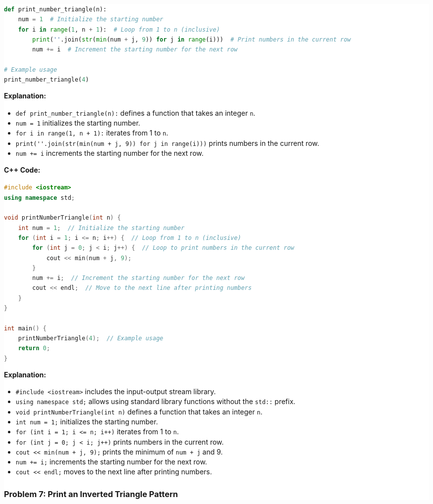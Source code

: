 ```python
def print_number_triangle(n):
    num = 1  # Initialize the starting number
    for i in range(1, n + 1):  # Loop from 1 to n (inclusive)
        print(''.join(str(min(num + j, 9)) for j in range(i)))  # Print numbers in the current row
        num += i  # Increment the starting number for the next row

# Example usage
print_number_triangle(4)
```

**Explanation:**
- `def print_number_triangle(n):` defines a function that takes an integer `n`.
- `num = 1` initializes the starting number.
- `for i in range(1, n + 1):` iterates from 1 to `n`.
- `print(''.join(str(min(num + j, 9)) for j in range(i)))` prints numbers in the current row.
- `num += i` increments the starting number for the next row.

**C++ Code:**

```cpp
#include <iostream>
using namespace std;

void printNumberTriangle(int n) {
    int num = 1;  // Initialize the starting number
    for (int i = 1; i <= n; i++) {  // Loop from 1 to n (inclusive)
        for (int j = 0; j < i; j++) {  // Loop to print numbers in the current row
            cout << min(num + j, 9);
        }
        num += i;  // Increment the starting number for the next row
        cout << endl;  // Move to the next line after printing numbers
    }
}

int main() {
    printNumberTriangle(4);  // Example usage
    return 0;
}
```

**Explanation:**
- `#include <iostream>` includes the input-output stream library.
- `using namespace std;` allows using standard library functions without the `std::` prefix.
- `void printNumberTriangle(int n)` defines a function that takes an integer `n`.
- `int num = 1;` initializes the starting number.
- `for (int i = 1; i <= n; i++)` iterates from 1 to `n`.
- `for (int j = 0; j < i; j++)` prints numbers in the current row.
- `cout << min(num + j, 9);` prints the minimum of `num + j` and 9.
- `num += i;` increments the starting number for the next row.
- `cout << endl;` moves to the next line after printing numbers.

### Problem 7: Print an Inverted Triangle Pattern
